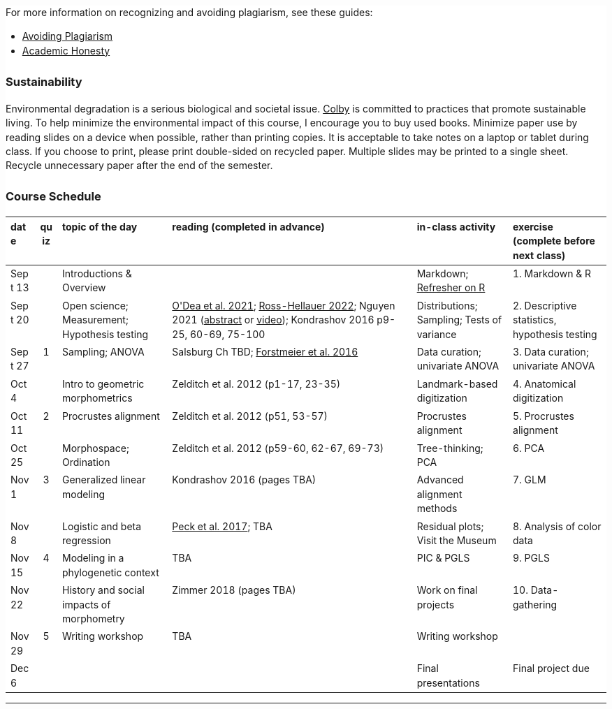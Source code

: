 For more information on recognizing and avoiding plagiarism, see these guides:

- [Avoiding Plagiarism](http://libguides.colby.edu/avoidingplagiarism)
- [Academic Honesty](http://web.colby.edu/farnham-writerscenter/academic-honesty/)

### Sustainability 

Environmental degradation is a serious biological and societal issue. [Colby](http://www.colby.edu/administration_cs/green/) is committed to practices that promote sustainable living. To help minimize the environmental impact of this course, I encourage you to buy used books. Minimize paper use by reading slides on a device when possible, rather than printing copies. It is acceptable to take notes on a laptop or tablet during class. If you choose to print, please print double-sided on recycled paper. Multiple slides may be printed to a single sheet. Recycle unnecessary paper after the end of the semester.

### Course Schedule

| date | quiz | topic of the day | reading (completed in advance) | in-class activity | exercise (complete before next class) |
|:---- |:----:|:---------------- |:------------------------------ |:---- |:--- |
| Sept 13 |  | Introductions & Overview |  | Markdown; [Refresher on R](https://hackmd.io/@ColbyBI377/Rtutorial) | 1. Markdown & R |
| Sept 20 |  | Open science; Measurement; Hypothesis testing | [O'Dea et al. 2021](https://bmcbiol.biomedcentral.com/articles/10.1186/s12915-021-01006-3); [Ross-Hellauer 2022](https://www.nature.com/articles/d41586-022-00724-0); Nguyen 2021 ([abstract](https://onlinelibrary.wiley.com/doi/abs/10.1111/phpr.12823) or [video](https://www.youtube.com/watch?v=8JEzXL5OXPI)); Kondrashov 2016 p9-25, 60-69, 75-100 | Distributions; Sampling; Tests of variance | 2. Descriptive statistics, hypothesis testing |
| Sept 27 | 1 | Sampling; ANOVA | Salsburg Ch TBD; [Forstmeier et al. 2016](https://doi.org/10.1111/brv.12315) | Data curation; univariate ANOVA | 3. Data curation; univariate ANOVA |
| Oct 4 |  | Intro to geometric morphometrics | Zelditch et al. 2012 (p1-17, 23-35) | Landmark-based digitization | 4. Anatomical digitization |
| Oct 11 | 2 | Procrustes alignment | Zelditch et al. 2012 (p51, 53-57) | Procrustes alignment | 5. Procrustes alignment |
| Oct 25 |  | Morphospace; Ordination | Zelditch et al. 2012 (p59-60, 62-67, 69-73) | Tree-thinking; PCA | 6. PCA |
| Nov 1 | 3 | Generalized linear modeling | Kondrashov 2016 (pages TBA) | Advanced alignment methods | 7. GLM |
| Nov 8 |  | Logistic and beta regression | [Peck et al. 2017](https://doi.org/10.1128/JB.00303-17); TBA | Residual plots; Visit the Museum | 8. Analysis of color data |
| Nov 15 | 4 | Modeling in a phylogenetic context | TBA | PIC & PGLS | 9. PGLS |
| Nov 22 |  | History and social impacts of morphometry | Zimmer 2018 (pages TBA) | Work on final projects | 10. Data-gathering |
| Nov 29 | 5 | Writing workshop | TBA | Writing workshop |  |
| Dec 6 |  |  |  | Final presentations | Final project due |


---

